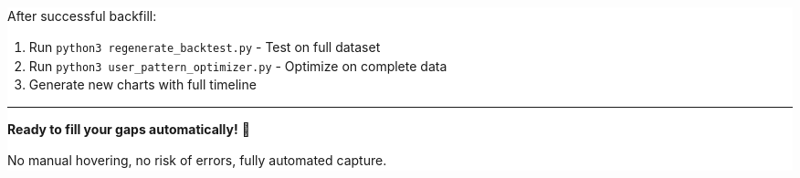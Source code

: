 After successful backfill:
1. Run `python3 regenerate_backtest.py` - Test on full dataset
2. Run `python3 user_pattern_optimizer.py` - Optimize on complete data
3. Generate new charts with full timeline

---

**Ready to fill your gaps automatically!** 🚀

No manual hovering, no risk of errors, fully automated capture.
